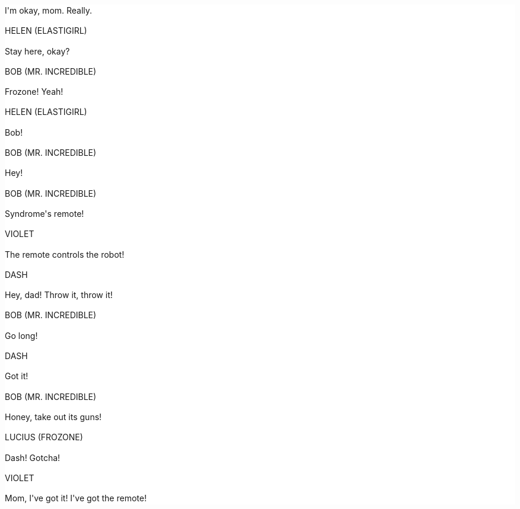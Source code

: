 I'm okay, mom. Really.



HELEN (ELASTIGIRL)

Stay here, okay?



BOB (MR. INCREDIBLE)

Frozone! Yeah!



HELEN (ELASTIGIRL)

Bob!



BOB (MR. INCREDIBLE)

Hey!



BOB (MR. INCREDIBLE)

Syndrome's remote!



VIOLET

The remote controls the robot!



DASH

Hey, dad! Throw it, throw it!



BOB (MR. INCREDIBLE)

Go long!



DASH

Got it!



BOB (MR. INCREDIBLE)

Honey, take out its guns!



LUCIUS (FROZONE)

Dash! Gotcha!



VIOLET

Mom, I've got it! I've got the remote!
